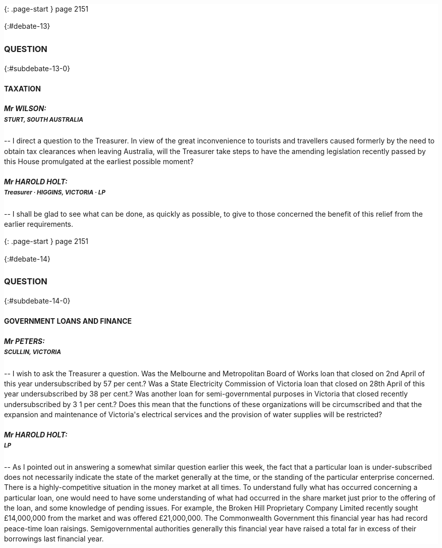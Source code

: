 {: .page-start }
page 2151

{:#debate-13}
### QUESTION

{:#subdebate-13-0}
#### TAXATION

##### Mr WILSON:<br><small class="text-muted">STURT, SOUTH AUSTRALIA</small>

-- I direct a question to the Treasurer. In view of the great inconvenience to tourists and travellers caused formerly by the need to obtain tax clearances when leaving Australia, will the Treasurer take steps to have the amending legislation recently passed by this House promulgated at the earliest possible moment? 

##### Mr HAROLD HOLT:<br><small class="text-muted">Treasurer &middot; HIGGINS, VICTORIA &middot; LP</small>

-- I shall be glad to see what can be done, as quickly as possible, to give to those concerned the benefit of this relief from the earlier requirements. 

{: .page-start }
page 2151

{:#debate-14}
### QUESTION

{:#subdebate-14-0}
#### GOVERNMENT LOANS AND FINANCE

##### Mr PETERS:<br><small class="text-muted">SCULLIN, VICTORIA</small>

-- I wish to ask the Treasurer a question. Was the Melbourne and Metropolitan Board of Works loan that closed on 2nd April of this year undersubscribed by 57 per cent.? Was a State Electricity Commission of Victoria loan that closed on 28th April of this year undersubscribed by 38 per cent.? Was another loan for semi-governmental purposes in Victoria that closed recently undersubscribed by 3 1 per cent.? Does this mean that the functions of these organizations will be circumscribed and that the expansion and maintenance of Victoria's electrical services and the provision of water supplies will be restricted? 

##### Mr HAROLD HOLT:<br><small class="text-muted">LP</small>

-- As I pointed out in answering a somewhat similar question earlier this week, the fact that a particular loan is under-subscribed does not necessarily indicate the state of the market generally at the time, or the standing of the particular enterprise concerned. There is a highly-competitive situation in the money market at all times. To understand fully what has occurred concerning a particular loan, one would need to have some understanding of what had occurred in the share market just prior to the offering of the loan, and some knowledge of pending issues. For example, the Broken Hill Proprietary Company Limited recently sought £14,000,000 from the market and was offered £21,000,000. The Commonwealth Government this financial year has had record peace-time loan raisings.  Semigovernmental authorities generally this financial year have raised a total far in excess of their borrowings last financial year. 
